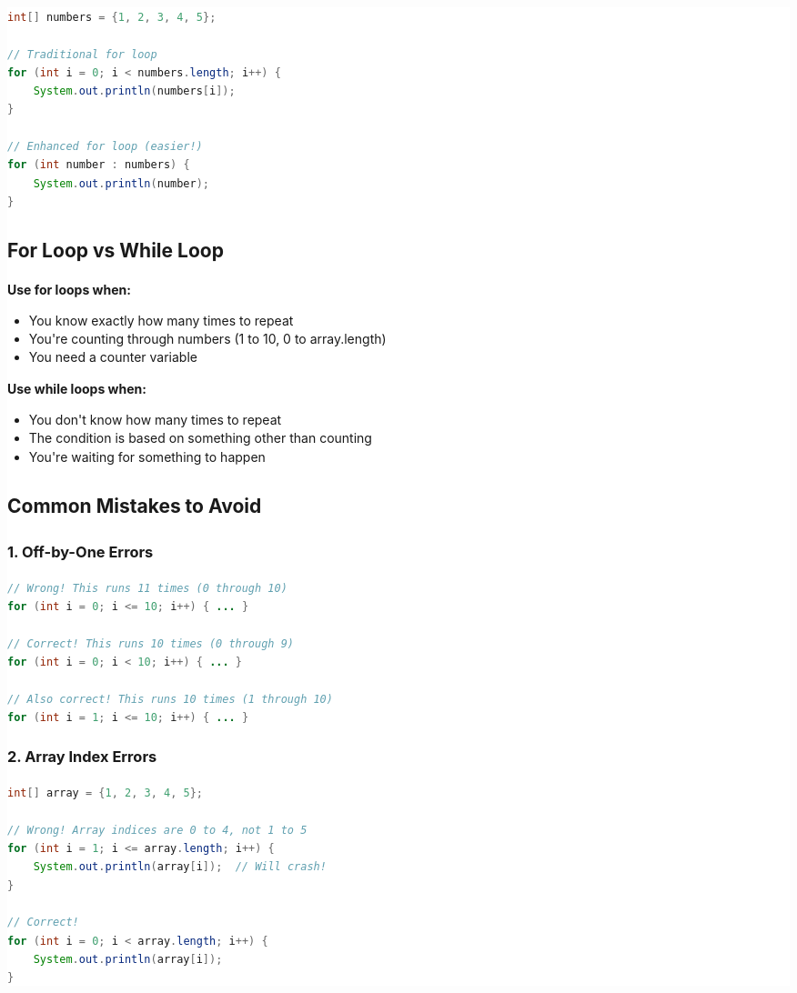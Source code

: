 ```java
int[] numbers = {1, 2, 3, 4, 5};

// Traditional for loop
for (int i = 0; i < numbers.length; i++) {
    System.out.println(numbers[i]);
}

// Enhanced for loop (easier!)
for (int number : numbers) {
    System.out.println(number);
}
```

## For Loop vs While Loop

**Use for loops when:**
- You know exactly how many times to repeat
- You're counting through numbers (1 to 10, 0 to array.length)
- You need a counter variable

**Use while loops when:**
- You don't know how many times to repeat
- The condition is based on something other than counting
- You're waiting for something to happen

## Common Mistakes to Avoid

### 1. Off-by-One Errors
```java
// Wrong! This runs 11 times (0 through 10)
for (int i = 0; i <= 10; i++) { ... }

// Correct! This runs 10 times (0 through 9)
for (int i = 0; i < 10; i++) { ... }

// Also correct! This runs 10 times (1 through 10)
for (int i = 1; i <= 10; i++) { ... }
```

### 2. Array Index Errors
```java
int[] array = {1, 2, 3, 4, 5};

// Wrong! Array indices are 0 to 4, not 1 to 5
for (int i = 1; i <= array.length; i++) {
    System.out.println(array[i]);  // Will crash!
}

// Correct!
for (int i = 0; i < array.length; i++) {
    System.out.println(array[i]);
}
```
